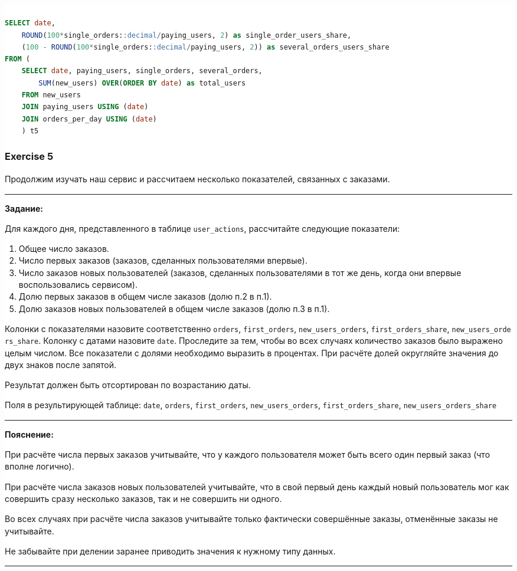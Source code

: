 ```sql

SELECT date,
    ROUND(100*single_orders::decimal/paying_users, 2) as single_order_users_share,
    (100 - ROUND(100*single_orders::decimal/paying_users, 2)) as several_orders_users_share
FROM (
    SELECT date, paying_users, single_orders, several_orders,
        SUM(new_users) OVER(ORDER BY date) as total_users
    FROM new_users
    JOIN paying_users USING (date)
    JOIN orders_per_day USING (date)
    ) t5
```

### Exercise 5

Продолжим изучать наш сервис и рассчитаем несколько показателей, связанных с заказами.

---

**Задание:**

Для каждого дня, представленного в таблице `user_actions`, рассчитайте следующие показатели:

1. Общее число заказов.
2. Число первых заказов (заказов, сделанных пользователями впервые).
3. Число заказов новых пользователей (заказов, сделанных пользователями в тот же день, когда они впервые воспользовались сервисом).
4. Долю первых заказов в общем числе заказов (долю п.2 в п.1).
5. Долю заказов новых пользователей в общем числе заказов (долю п.3 в п.1).

Колонки с показателями назовите соответственно `orders`, `first_orders`, `new_users_orders`, `first_orders_share`, `new_users_orders_share`. Колонку с датами назовите `date`. Проследите за тем, чтобы во всех случаях количество заказов было выражено целым числом. Все показатели с долями необходимо выразить в процентах. При расчёте долей округляйте значения до двух знаков после запятой.

Результат должен быть отсортирован по возрастанию даты.

Поля в результирующей таблице: `date`, `orders`, `first_orders`, `new_users_orders`, `first_orders_share`, `new_users_orders_share`

---

**Пояснение:**

При расчёте числа первых заказов учитывайте, что у каждого пользователя может быть всего один первый заказ (что вполне логично).

При расчёте числа заказов новых пользователей учитывайте, что в свой первый день каждый новый пользователь мог как совершить сразу несколько заказов, так и не совершить ни одного.

Во всех случаях при расчёте числа заказов учитывайте только фактически совершённые заказы, отменённые заказы не учитывайте.

Не забывайте при делении заранее приводить значения к нужному типу данных.

---
